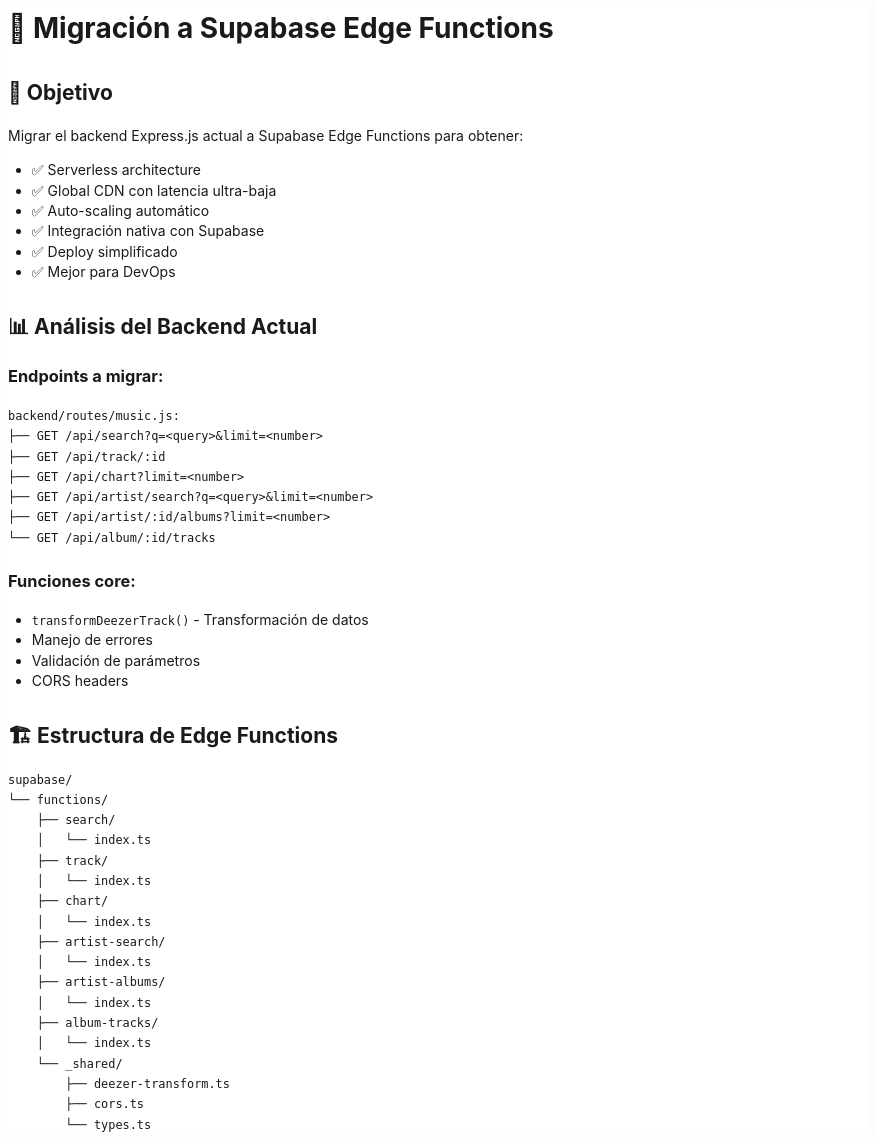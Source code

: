 # 🚀 Migración a Supabase Edge Functions

## 🎯 **Objetivo**
Migrar el backend Express.js actual a Supabase Edge Functions para obtener:
- ✅ Serverless architecture
- ✅ Global CDN con latencia ultra-baja
- ✅ Auto-scaling automático
- ✅ Integración nativa con Supabase
- ✅ Deploy simplificado
- ✅ Mejor para DevOps

## 📊 **Análisis del Backend Actual**

### **Endpoints a migrar:**
```
backend/routes/music.js:
├── GET /api/search?q=<query>&limit=<number>
├── GET /api/track/:id
├── GET /api/chart?limit=<number>
├── GET /api/artist/search?q=<query>&limit=<number>
├── GET /api/artist/:id/albums?limit=<number>
└── GET /api/album/:id/tracks
```

### **Funciones core:**
- `transformDeezerTrack()` - Transformación de datos
- Manejo de errores
- Validación de parámetros
- CORS headers

## 🏗️ **Estructura de Edge Functions**

```
supabase/
└── functions/
    ├── search/
    │   └── index.ts
    ├── track/
    │   └── index.ts
    ├── chart/
    │   └── index.ts
    ├── artist-search/
    │   └── index.ts
    ├── artist-albums/
    │   └── index.ts
    ├── album-tracks/
    │   └── index.ts
    └── _shared/
        ├── deezer-transform.ts
        ├── cors.ts
        └── types.ts
```
